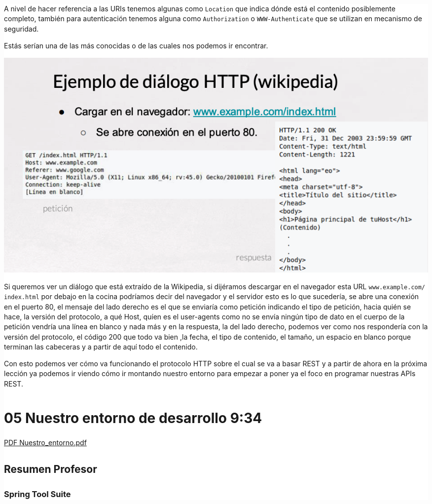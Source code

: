 A nivel de hacer referencia a las URIs tenemos algunas como `Location` que indica dónde está el contenido posiblemente completo, también para autenticación tenemos alguna como `Authorization` o `WWW-Authenticate` que se utilizan en mecanismo de seguridad.

Estás serían una de las más conocidas o de las cuales nos podemos ir encontrar.

<img src="images/04-11.png">

Si queremos ver un diálogo que está extraído de la Wikipedia, si dijéramos descargar en el navegador esta URL `www.example.com/index.html` por debajo en la cocina podríamos decir del navegador y el servidor esto es lo que sucedería, se abre una conexión en el puerto 80, el mensaje del lado derecho es el que se enviaría como petición indicando el tipo de petición,  hacia quién se hace, la versión del protocolo, a qué Host, quíen es el user-agents como no se envía ningún tipo de dato en el cuerpo de la petición vendría una línea en blanco y nada más y en la respuesta, la del lado derecho, podemos ver como nos respondería con la versión del protocolo, el código 200 que todo va bien ,la fecha, el tipo de contenido, el tamaño, un espacio en blanco porque terminan las cabeceras y a partir de aquí todo el contenido.

Con esto podemos ver cómo va funcionando el protocolo HTTP sobre el cual se va a basar REST y a partir de ahora en la próxima lección ya podemos ir viendo cómo ir montando nuestro entorno para empezar a poner ya el foco en programar nuestras APIs REST.

# 05 Nuestro entorno de desarrollo 9:34 

[PDF Nuestro_entorno.pdf](pdfs/04_Nuestro_entorno.pdf)

## Resumen Profesor

### Spring Tool Suite

